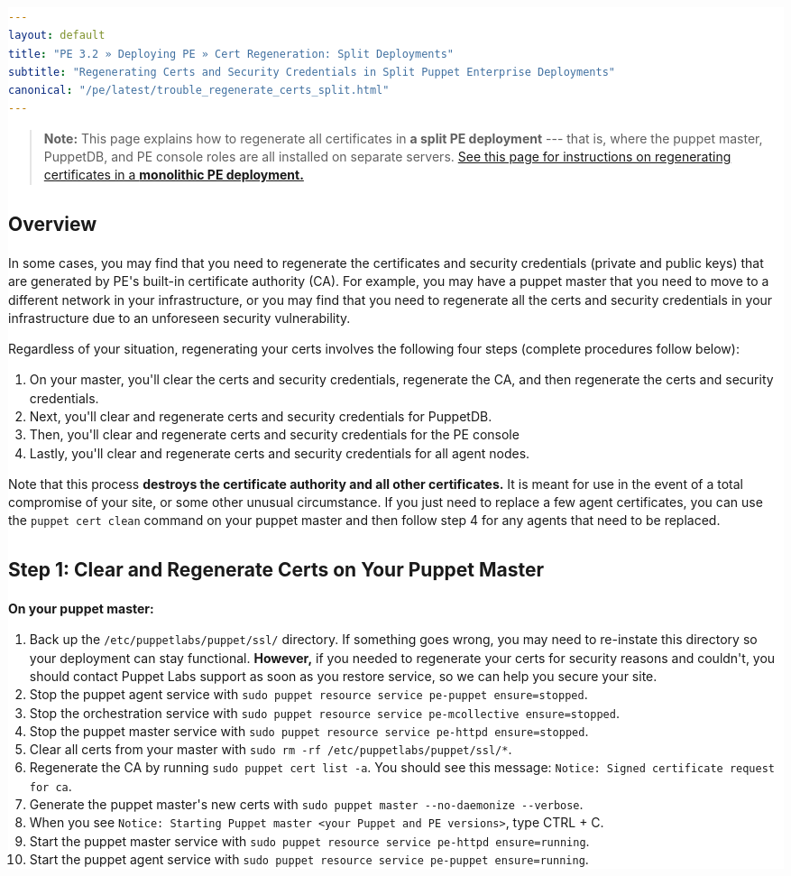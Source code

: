 ```yaml
---
layout: default
title: "PE 3.2 » Deploying PE » Cert Regeneration: Split Deployments"
subtitle: "Regenerating Certs and Security Credentials in Split Puppet Enterprise Deployments"
canonical: "/pe/latest/trouble_regenerate_certs_split.html"
---
```



> **Note:** This page explains how to regenerate all certificates in **a split PE deployment** --- that is, where the puppet master, PuppetDB, and PE console roles are all installed on separate servers. [See this page for instructions on regenerating certificates in a **monolithic PE deployment.**][mono_regen]

## Overview

In some cases, you may find that you need to regenerate the certificates and security credentials (private and public keys) that are generated by PE's built-in certificate authority (CA). For example, you may have a puppet master that you need to move to a different network in your infrastructure, or you may find that you need to regenerate all the certs and security credentials in your infrastructure due to an unforeseen security vulnerability.

Regardless of your situation, regenerating your certs involves the following four steps (complete procedures follow below):

1. On your master, you'll clear the certs and security credentials, regenerate the CA, and then regenerate the certs and security credentials.
2. Next, you'll clear and regenerate certs and security credentials for PuppetDB.
3. Then, you'll clear and regenerate certs and security credentials for the PE console
4. Lastly, you'll clear and regenerate certs and security credentials for all agent nodes.

Note that this process **destroys the certificate authority and all other certificates.** It is meant for use in the event of a total compromise of your site, or some other unusual circumstance. If you just need to replace a few agent certificates, you can use the `puppet cert clean` command on your puppet master and then follow step 4 for any agents that need to be replaced.

## Step 1: Clear and Regenerate Certs on Your Puppet Master

**On your puppet master:**

1. Back up the `/etc/puppetlabs/puppet/ssl/` directory. If something goes wrong, you may need to re-instate this directory so your deployment can stay functional. **However,** if you needed to regenerate your certs for security reasons and couldn't, you should contact Puppet Labs support as soon as you restore service, so we can help you secure your site.
2. Stop the puppet agent service with `sudo puppet resource service pe-puppet ensure=stopped`.
3. Stop the orchestration service with `sudo puppet resource service pe-mcollective ensure=stopped`.
4. Stop the puppet master service with `sudo puppet resource service pe-httpd ensure=stopped`.
5. Clear all certs from your master with `sudo rm -rf /etc/puppetlabs/puppet/ssl/*`.
6. Regenerate the CA by running `sudo puppet cert list -a`. You should see this message: `Notice: Signed certificate request for ca`.
7. Generate the puppet master's new certs with `sudo puppet master --no-daemonize --verbose`.
8. When you see `Notice: Starting Puppet master <your Puppet and PE versions>`, type CTRL + C.
9. Start the puppet master service with `sudo puppet resource service pe-httpd ensure=running`.
10. Start the puppet agent service with `sudo puppet resource service pe-puppet ensure=running`.


[agent_certs]: #step-5-clear-and-regenerate-certs-for-pe-agents
[confdir]: /puppet/3.5/reference/dirs_confdir.html#windows-systems
[request_manager]: ./console_cert_mgmt.html
[mono_regen]: ./cert_regen_monolithic.html